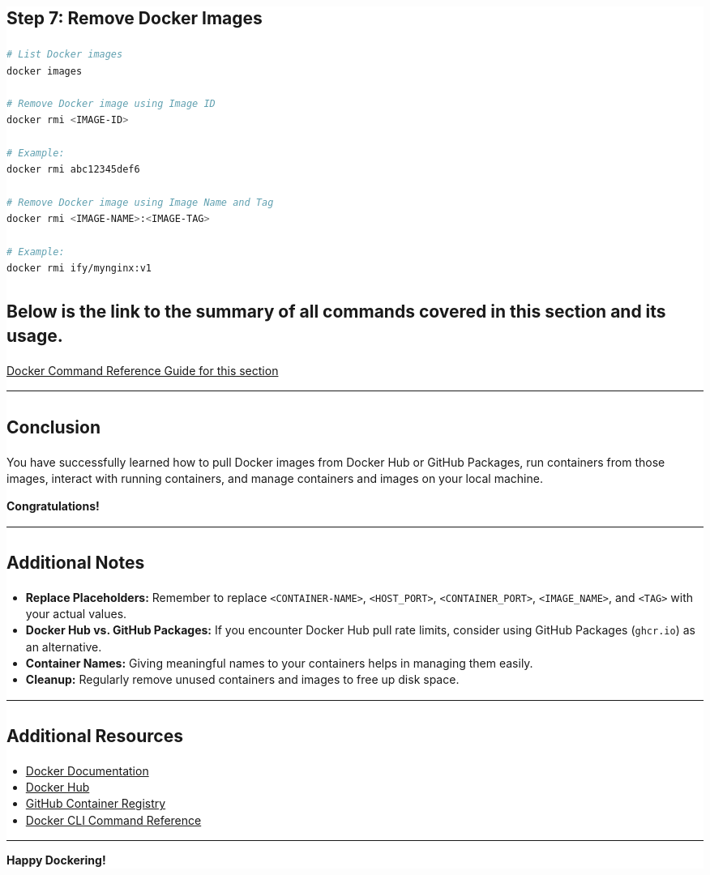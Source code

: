
## Step 7: Remove Docker Images

```bash
# List Docker images
docker images

# Remove Docker image using Image ID
docker rmi <IMAGE-ID>

# Example:
docker rmi abc12345def6

# Remove Docker image using Image Name and Tag
docker rmi <IMAGE-NAME>:<IMAGE-TAG>

# Example:
docker rmi ify/mynginx:v1
```

## Below is the link to the summary of all commands covered in this section and its usage. 

[Docker Command Reference Guide for this section](./docker_networking_commands_reference.md)

---

## Conclusion

You have successfully learned how to pull Docker images from Docker Hub or GitHub Packages, run containers from those images, interact with running containers, and manage containers and images on your local machine.

**Congratulations!**

---

## Additional Notes

- **Replace Placeholders:** Remember to replace `<CONTAINER-NAME>`, `<HOST_PORT>`, `<CONTAINER_PORT>`, `<IMAGE_NAME>`, and `<TAG>` with your actual values.
- **Docker Hub vs. GitHub Packages:** If you encounter Docker Hub pull rate limits, consider using GitHub Packages (`ghcr.io`) as an alternative.
- **Container Names:** Giving meaningful names to your containers helps in managing them easily.
- **Cleanup:** Regularly remove unused containers and images to free up disk space.

---

## Additional Resources

- [Docker Documentation](https://docs.docker.com/)
- [Docker Hub](https://hub.docker.com/)
- [GitHub Container Registry](https://docs.github.com/en/packages/working-with-a-github-packages-registry/working-with-the-container-registry)
- [Docker CLI Command Reference](https://docs.docker.com/engine/reference/commandline/docker/)

---


**Happy Dockering!**


